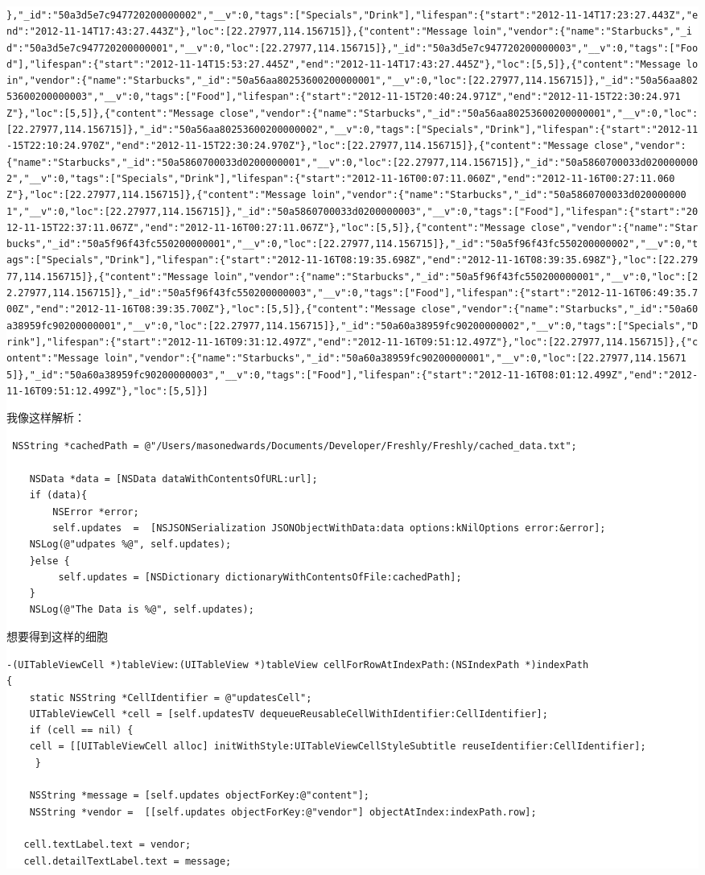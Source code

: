 ```
},"_id":"50a3d5e7c947720200000002","__v":0,"tags":["Specials","Drink"],"lifespan":{"start":"2012-11-14T17:23:27.443Z","end":"2012-11-14T17:43:27.443Z"},"loc":[22.27977,114.156715]},{"content":"Message loin","vendor":{"name":"Starbucks","_id":"50a3d5e7c947720200000001","__v":0,"loc":[22.27977,114.156715]},"_id":"50a3d5e7c947720200000003","__v":0,"tags":["Food"],"lifespan":{"start":"2012-11-14T15:53:27.445Z","end":"2012-11-14T17:43:27.445Z"},"loc":[5,5]},{"content":"Message loin","vendor":{"name":"Starbucks","_id":"50a56aa80253600200000001","__v":0,"loc":[22.27977,114.156715]},"_id":"50a56aa80253600200000003","__v":0,"tags":["Food"],"lifespan":{"start":"2012-11-15T20:40:24.971Z","end":"2012-11-15T22:30:24.971Z"},"loc":[5,5]},{"content":"Message close","vendor":{"name":"Starbucks","_id":"50a56aa80253600200000001","__v":0,"loc":[22.27977,114.156715]},"_id":"50a56aa80253600200000002","__v":0,"tags":["Specials","Drink"],"lifespan":{"start":"2012-11-15T22:10:24.970Z","end":"2012-11-15T22:30:24.970Z"},"loc":[22.27977,114.156715]},{"content":"Message close","vendor":{"name":"Starbucks","_id":"50a5860700033d0200000001","__v":0,"loc":[22.27977,114.156715]},"_id":"50a5860700033d0200000002","__v":0,"tags":["Specials","Drink"],"lifespan":{"start":"2012-11-16T00:07:11.060Z","end":"2012-11-16T00:27:11.060Z"},"loc":[22.27977,114.156715]},{"content":"Message loin","vendor":{"name":"Starbucks","_id":"50a5860700033d0200000001","__v":0,"loc":[22.27977,114.156715]},"_id":"50a5860700033d0200000003","__v":0,"tags":["Food"],"lifespan":{"start":"2012-11-15T22:37:11.067Z","end":"2012-11-16T00:27:11.067Z"},"loc":[5,5]},{"content":"Message close","vendor":{"name":"Starbucks","_id":"50a5f96f43fc550200000001","__v":0,"loc":[22.27977,114.156715]},"_id":"50a5f96f43fc550200000002","__v":0,"tags":["Specials","Drink"],"lifespan":{"start":"2012-11-16T08:19:35.698Z","end":"2012-11-16T08:39:35.698Z"},"loc":[22.27977,114.156715]},{"content":"Message loin","vendor":{"name":"Starbucks","_id":"50a5f96f43fc550200000001","__v":0,"loc":[22.27977,114.156715]},"_id":"50a5f96f43fc550200000003","__v":0,"tags":["Food"],"lifespan":{"start":"2012-11-16T06:49:35.700Z","end":"2012-11-16T08:39:35.700Z"},"loc":[5,5]},{"content":"Message close","vendor":{"name":"Starbucks","_id":"50a60a38959fc90200000001","__v":0,"loc":[22.27977,114.156715]},"_id":"50a60a38959fc90200000002","__v":0,"tags":["Specials","Drink"],"lifespan":{"start":"2012-11-16T09:31:12.497Z","end":"2012-11-16T09:51:12.497Z"},"loc":[22.27977,114.156715]},{"content":"Message loin","vendor":{"name":"Starbucks","_id":"50a60a38959fc90200000001","__v":0,"loc":[22.27977,114.156715]},"_id":"50a60a38959fc90200000003","__v":0,"tags":["Food"],"lifespan":{"start":"2012-11-16T08:01:12.499Z","end":"2012-11-16T09:51:12.499Z"},"loc":[5,5]}] 
```

我像这样解析：

```
 NSString *cachedPath = @"/Users/masonedwards/Documents/Developer/Freshly/Freshly/cached_data.txt";

    NSData *data = [NSData dataWithContentsOfURL:url];
    if (data){
        NSError *error;
        self.updates  =  [NSJSONSerialization JSONObjectWithData:data options:kNilOptions error:&error];
    NSLog(@"udpates %@", self.updates);
    }else {
         self.updates = [NSDictionary dictionaryWithContentsOfFile:cachedPath];
    }
    NSLog(@"The Data is %@", self.updates); 
```

想要得到这样的细胞

```
-(UITableViewCell *)tableView:(UITableView *)tableView cellForRowAtIndexPath:(NSIndexPath *)indexPath
{
    static NSString *CellIdentifier = @"updatesCell";
    UITableViewCell *cell = [self.updatesTV dequeueReusableCellWithIdentifier:CellIdentifier];
    if (cell == nil) {
    cell = [[UITableViewCell alloc] initWithStyle:UITableViewCellStyleSubtitle reuseIdentifier:CellIdentifier];
     }  

    NSString *message = [self.updates objectForKey:@"content"];  
    NSString *vendor =  [[self.updates objectForKey:@"vendor"] objectAtIndex:indexPath.row];

   cell.textLabel.text = vendor;
   cell.detailTextLabel.text = message;
```